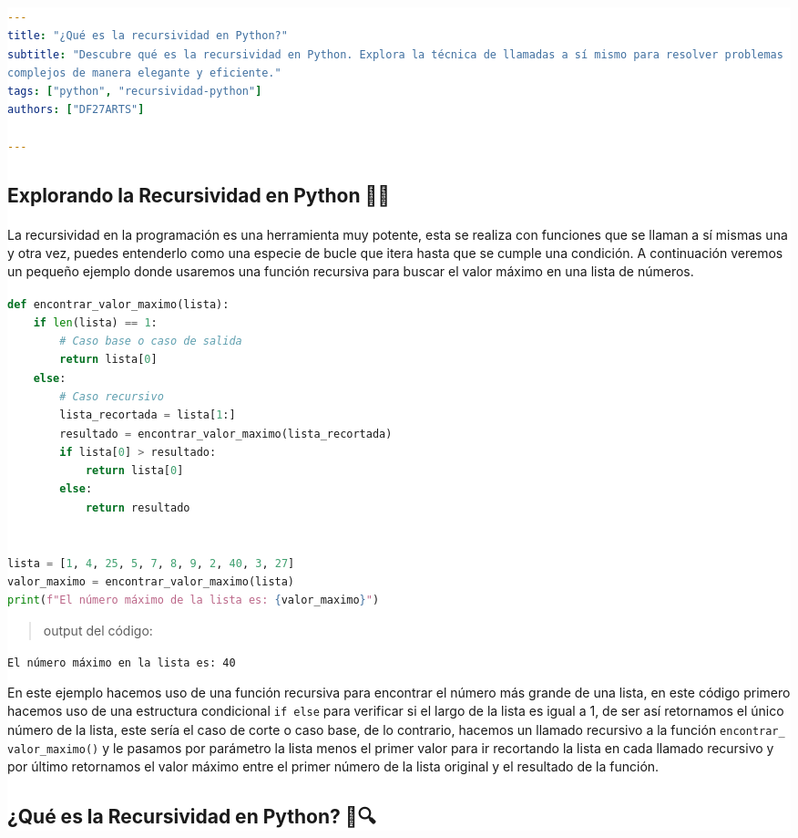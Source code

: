 ```yaml
---
title: "¿Qué es la recursividad en Python?"
subtitle: "Descubre qué es la recursividad en Python. Explora la técnica de llamadas a sí mismo para resolver problemas complejos de manera elegante y eficiente."
tags: ["python", "recursividad-python"]
authors: ["DF27ARTS"]

---
```


## Explorando la Recursividad en Python  🔄🐍

La recursividad en la programación es una herramienta muy potente, esta se realiza con funciones que se llaman a sí mismas una y otra vez, puedes entenderlo como una especie de bucle que itera hasta que se cumple una condición. A continuación veremos un pequeño ejemplo donde usaremos una función recursiva para buscar el valor máximo en una lista de números.

```py
def encontrar_valor_maximo(lista):
    if len(lista) == 1:
        # Caso base o caso de salida
        return lista[0]
    else:
        # Caso recursivo
        lista_recortada = lista[1:]
        resultado = encontrar_valor_maximo(lista_recortada)
        if lista[0] > resultado:
            return lista[0]
        else:
            return resultado


lista = [1, 4, 25, 5, 7, 8, 9, 2, 40, 3, 27]
valor_maximo = encontrar_valor_maximo(lista)
print(f"El número máximo de la lista es: {valor_maximo}")
```

> output del código:

```bash
El número máximo en la lista es: 40
```

En este ejemplo hacemos uso de una función recursiva para encontrar el número más grande de una lista, en este código primero hacemos uso de una estructura condicional `if else` para verificar si el largo de la lista es igual a 1, de ser así retornamos el único número de la lista, este sería el caso de corte o caso base, de lo contrario, hacemos un llamado recursivo a la función `encontrar_valor_maximo()` y le pasamos por parámetro la lista menos el primer valor para ir recortando la lista en cada llamado recursivo y por último retornamos el valor máximo entre el primer número de la lista original y el resultado de la función.

## ¿Qué es la Recursividad en Python? 🔄🔍
